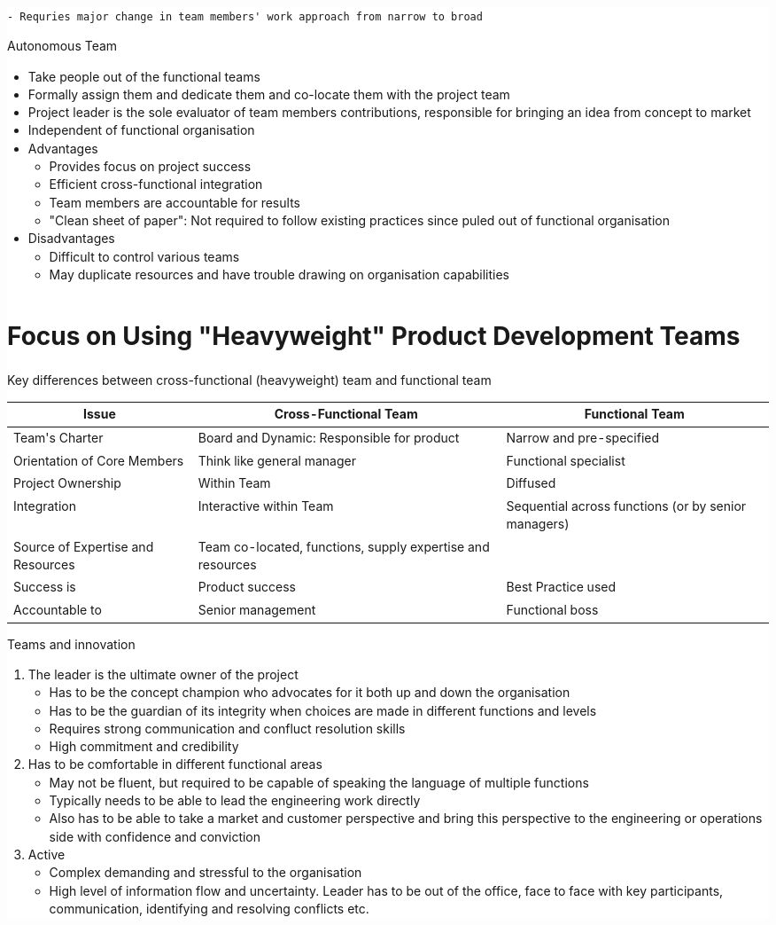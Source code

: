     - Requries major change in team members' work approach from narrow to broad

Autonomous Team 
- Take people out of the functional teams
- Formally assign them and dedicate them and co-locate them with the project team
- Project leader is the sole evaluator of team members contributions, responsible for bringing an idea from concept to market
- Independent of functional organisation
- Advantages
    - Provides focus on project success
    - Efficient cross-functional integration
    - Team members are accountable for results
    - "Clean sheet of paper": Not required to follow existing practices since puled out of functional organisation
- Disadvantages
    - Difficult to control various teams
    - May duplicate resources and have trouble drawing on organisation capabilities

# Focus on Using "Heavyweight" Product Development Teams

Key differences between cross-functional (heavyweight) team and functional team

| Issue                             | Cross-Functional Team                                      | Functional Team                                     |
| --------------------------------- | ---------------------------------------------------------- | --------------------------------------------------- |
| Team's Charter                    | Board and Dynamic: Responsible for product                 | Narrow and pre-specified                            |
| Orientation of Core Members       | Think like general manager                                 | Functional specialist                               |
| Project Ownership                 | Within Team                                                | Diffused                                            |
| Integration                       | Interactive within Team                                    | Sequential across functions (or by senior managers) |
| Source of Expertise and Resources | Team co-located, functions, supply expertise and resources |
| Success is                        | Product success                                            | Best Practice used                                  |
| Accountable to                    | Senior management                                          | Functional boss                                     |

Teams and innovation
1. The leader is the ultimate owner of the project
    - Has to be the concept champion who advocates for it both up and down the organisation
    - Has to be the guardian of its integrity when choices are made in different functions and levels
    - Requires strong communication and confluct resolution skills
    - High commitment and credibility
2. Has to be comfortable in different functional areas
    - May not be fluent, but required to be capable of speaking the language of multiple functions
    - Typically needs to be able to lead the engineering work directly
    - Also has to be able to take a market and customer perspective and bring this perspective to the engineering or operations side with confidence and conviction
3. Active
    - Complex demanding and stressful to the organisation
    - High level of information flow and uncertainty. Leader has to be out of the office, face to face with key participants, communication, identifying and resolving conflicts etc.

